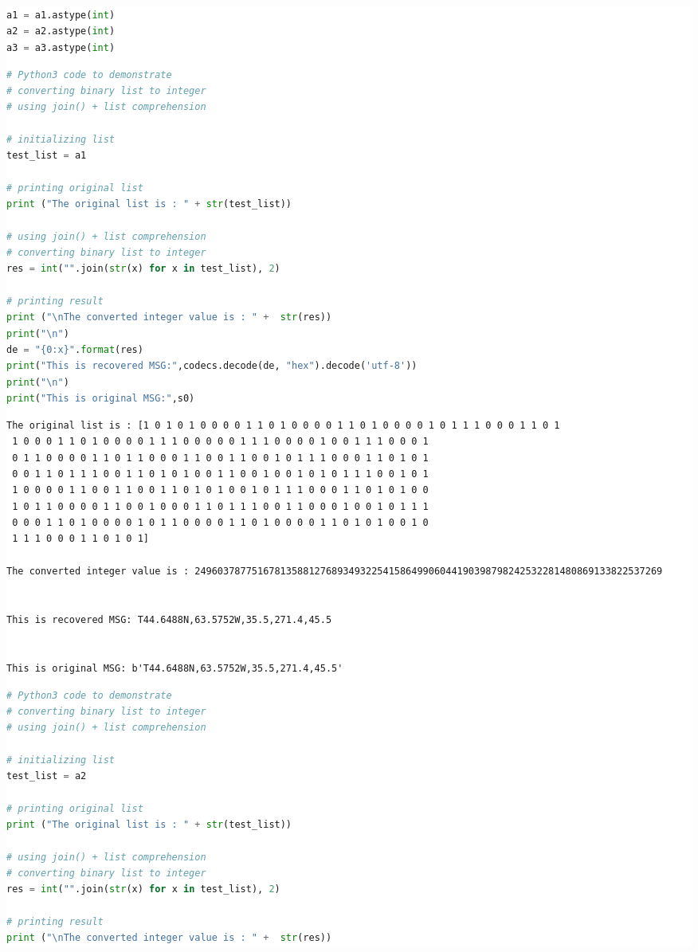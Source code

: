 

```python
a1 = a1.astype(int)
a2 = a2.astype(int)
a3 = a3.astype(int)
```


```python
# Python3 code to demonstrate  
# converting binary list to integer  
# using join() + list comprehension 
  
# initializing list  
test_list = a1
  
# printing original list 
print ("The original list is : " + str(test_list)) 
  
# using join() + list comprehension 
# converting binary list to integer  
res = int("".join(str(x) for x in test_list), 2) 
  
# printing result  
print ("\nThe converted integer value is : " +  str(res)) 
print("\n")
de = "{0:x}".format(res)
print("This is recovered MSG:",codecs.decode(de, "hex").decode('utf-8'))
print("\n")
print("This is original MSG:",s0)
```

    The original list is : [1 0 1 0 1 0 0 0 0 1 1 0 1 0 0 0 0 1 1 0 1 0 0 0 0 1 0 1 1 1 0 0 0 1 1 0 1
     1 0 0 0 1 1 0 1 0 0 0 0 1 1 1 0 0 0 0 0 1 1 1 0 0 0 0 1 0 0 1 1 1 0 0 0 1
     0 1 1 0 0 0 0 1 1 0 1 1 0 0 0 1 1 0 0 1 1 0 0 1 0 1 1 1 0 0 0 1 1 0 1 0 1
     0 0 1 1 0 1 1 1 0 0 1 1 0 1 0 1 0 0 1 1 0 0 1 0 0 1 0 1 0 1 1 1 0 0 1 0 1
     1 0 0 0 0 1 1 0 0 1 1 0 0 1 1 0 1 0 1 0 0 1 0 1 1 1 0 0 0 1 1 0 1 0 1 0 0
     1 0 1 1 0 0 0 0 1 1 0 0 1 0 0 0 1 1 0 1 1 1 0 0 1 1 0 0 0 1 0 0 1 0 1 1 1
     0 0 0 1 1 0 1 0 0 0 0 1 0 1 1 0 0 0 0 1 1 0 1 0 0 0 0 1 1 0 1 0 1 0 0 1 0
     1 1 1 0 0 0 1 1 0 1 0 1]
    
    The converted integer value is : 2496037877516781358812768934932254158649906044190398798242532281480869133822537269
    
    
    This is recovered MSG: T44.6488N,63.5752W,35.5,271.4,45.5
    
    
    This is original MSG: b'T44.6488N,63.5752W,35.5,271.4,45.5'
    


```python
# Python3 code to demonstrate  
# converting binary list to integer  
# using join() + list comprehension 
  
# initializing list  
test_list = a2
  
# printing original list 
print ("The original list is : " + str(test_list)) 
  
# using join() + list comprehension 
# converting binary list to integer  
res = int("".join(str(x) for x in test_list), 2) 
  
# printing result  
print ("\nThe converted integer value is : " +  str(res)) 
```